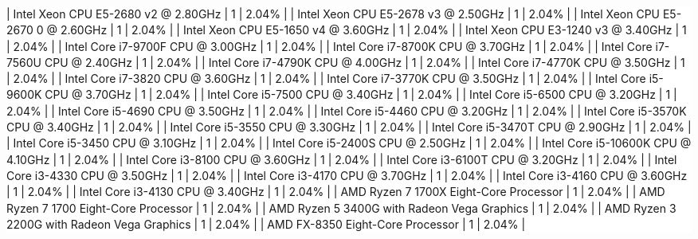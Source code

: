 | Intel Xeon CPU E5-2680 v2 @ 2.80GHz         | 1        | 2.04%   |
| Intel Xeon CPU E5-2678 v3 @ 2.50GHz         | 1        | 2.04%   |
| Intel Xeon CPU E5-2670 0 @ 2.60GHz          | 1        | 2.04%   |
| Intel Xeon CPU E5-1650 v4 @ 3.60GHz         | 1        | 2.04%   |
| Intel Xeon CPU E3-1240 v3 @ 3.40GHz         | 1        | 2.04%   |
| Intel Core i7-9700F CPU @ 3.00GHz           | 1        | 2.04%   |
| Intel Core i7-8700K CPU @ 3.70GHz           | 1        | 2.04%   |
| Intel Core i7-7560U CPU @ 2.40GHz           | 1        | 2.04%   |
| Intel Core i7-4790K CPU @ 4.00GHz           | 1        | 2.04%   |
| Intel Core i7-4770K CPU @ 3.50GHz           | 1        | 2.04%   |
| Intel Core i7-3820 CPU @ 3.60GHz            | 1        | 2.04%   |
| Intel Core i7-3770K CPU @ 3.50GHz           | 1        | 2.04%   |
| Intel Core i5-9600K CPU @ 3.70GHz           | 1        | 2.04%   |
| Intel Core i5-7500 CPU @ 3.40GHz            | 1        | 2.04%   |
| Intel Core i5-6500 CPU @ 3.20GHz            | 1        | 2.04%   |
| Intel Core i5-4690 CPU @ 3.50GHz            | 1        | 2.04%   |
| Intel Core i5-4460 CPU @ 3.20GHz            | 1        | 2.04%   |
| Intel Core i5-3570K CPU @ 3.40GHz           | 1        | 2.04%   |
| Intel Core i5-3550 CPU @ 3.30GHz            | 1        | 2.04%   |
| Intel Core i5-3470T CPU @ 2.90GHz           | 1        | 2.04%   |
| Intel Core i5-3450 CPU @ 3.10GHz            | 1        | 2.04%   |
| Intel Core i5-2400S CPU @ 2.50GHz           | 1        | 2.04%   |
| Intel Core i5-10600K CPU @ 4.10GHz          | 1        | 2.04%   |
| Intel Core i3-8100 CPU @ 3.60GHz            | 1        | 2.04%   |
| Intel Core i3-6100T CPU @ 3.20GHz           | 1        | 2.04%   |
| Intel Core i3-4330 CPU @ 3.50GHz            | 1        | 2.04%   |
| Intel Core i3-4170 CPU @ 3.70GHz            | 1        | 2.04%   |
| Intel Core i3-4160 CPU @ 3.60GHz            | 1        | 2.04%   |
| Intel Core i3-4130 CPU @ 3.40GHz            | 1        | 2.04%   |
| AMD Ryzen 7 1700X Eight-Core Processor      | 1        | 2.04%   |
| AMD Ryzen 7 1700 Eight-Core Processor       | 1        | 2.04%   |
| AMD Ryzen 5 3400G with Radeon Vega Graphics | 1        | 2.04%   |
| AMD Ryzen 3 2200G with Radeon Vega Graphics | 1        | 2.04%   |
| AMD FX-8350 Eight-Core Processor            | 1        | 2.04%   |
